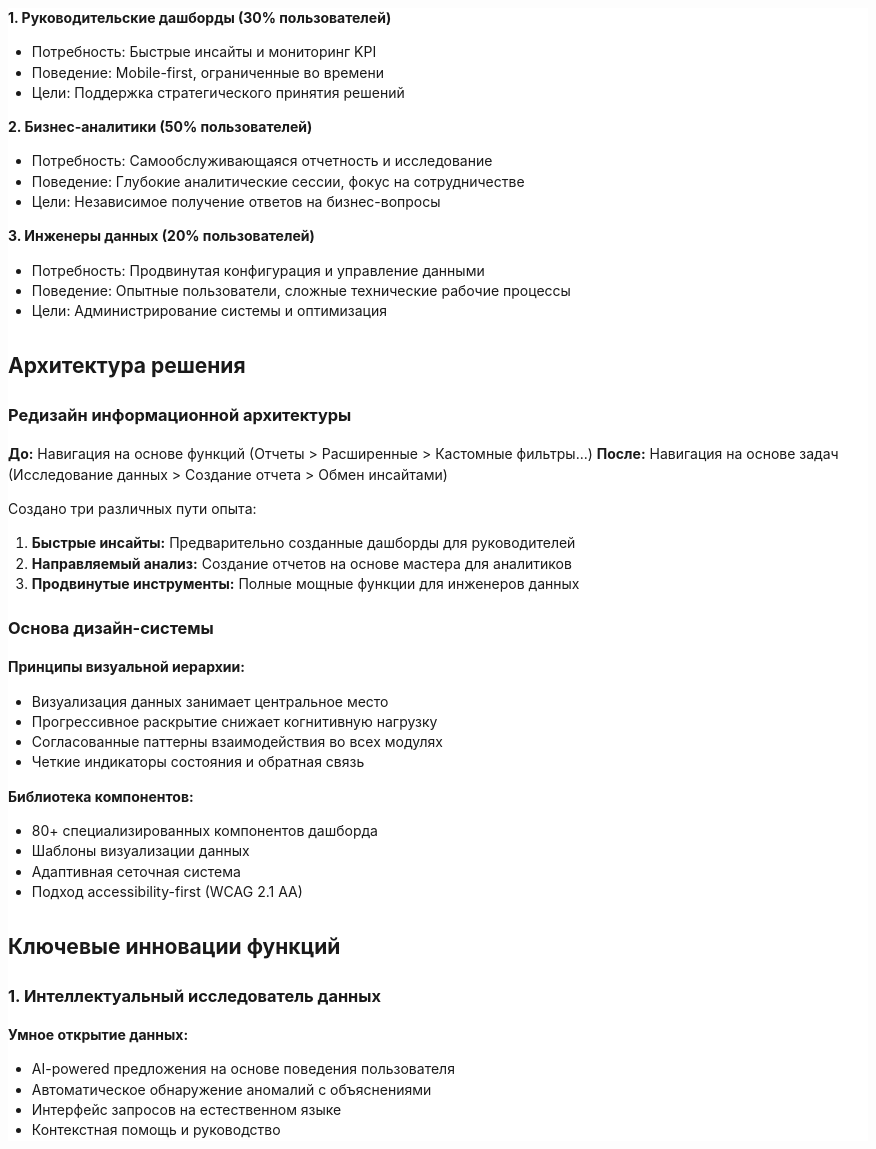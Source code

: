 **1. Руководительские дашборды (30% пользователей)**

- Потребность: Быстрые инсайты и мониторинг KPI
- Поведение: Mobile-first, ограниченные во времени
- Цели: Поддержка стратегического принятия решений

**2. Бизнес-аналитики (50% пользователей)**

- Потребность: Самообслуживающаяся отчетность и исследование
- Поведение: Глубокие аналитические сессии, фокус на сотрудничестве
- Цели: Независимое получение ответов на бизнес-вопросы

**3. Инженеры данных (20% пользователей)**

- Потребность: Продвинутая конфигурация и управление данными
- Поведение: Опытные пользователи, сложные технические рабочие процессы
- Цели: Администрирование системы и оптимизация

## Архитектура решения

### Редизайн информационной архитектуры

**До:** Навигация на основе функций (Отчеты > Расширенные > Кастомные фильтры...)
**После:** Навигация на основе задач (Исследование данных > Создание отчета > Обмен инсайтами)

Создано три различных пути опыта:

1. **Быстрые инсайты:** Предварительно созданные дашборды для руководителей
2. **Направляемый анализ:** Создание отчетов на основе мастера для аналитиков
3. **Продвинутые инструменты:** Полные мощные функции для инженеров данных

### Основа дизайн-системы

**Принципы визуальной иерархии:**

- Визуализация данных занимает центральное место
- Прогрессивное раскрытие снижает когнитивную нагрузку
- Согласованные паттерны взаимодействия во всех модулях
- Четкие индикаторы состояния и обратная связь

**Библиотека компонентов:**

- 80+ специализированных компонентов дашборда
- Шаблоны визуализации данных
- Адаптивная сеточная система
- Подход accessibility-first (WCAG 2.1 AA)

## Ключевые инновации функций

### 1. Интеллектуальный исследователь данных

**Умное открытие данных:**

- AI-powered предложения на основе поведения пользователя
- Автоматическое обнаружение аномалий с объяснениями
- Интерфейс запросов на естественном языке
- Контекстная помощь и руководство
